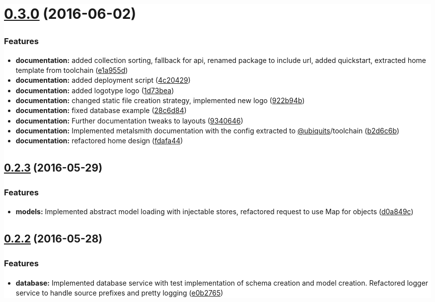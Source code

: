 

<a name="0.3.0"></a>
# [0.3.0](https://github.com/ubiquits/ubiquits/compare/v0.2.3...v0.3.0) (2016-06-02)


### Features

* **documentation:** added collection sorting, fallback for api, renamed package to include url, added quickstart, extracted home template from toolchain ([e1a955d](https://github.com/ubiquits/ubiquits/commit/e1a955d))
* **documentation:** added deployment script ([4c20429](https://github.com/ubiquits/ubiquits/commit/4c20429))
* **documentation:** added logotype logo ([1d73bea](https://github.com/ubiquits/ubiquits/commit/1d73bea))
* **documentation:** changed static file creation strategy, implemented new logo ([922b94b](https://github.com/ubiquits/ubiquits/commit/922b94b))
* **documentation:** fixed database example ([28c6d84](https://github.com/ubiquits/ubiquits/commit/28c6d84))
* **documentation:** Further documentation tweaks to layouts ([9340646](https://github.com/ubiquits/ubiquits/commit/9340646))
* **documentation:** Implemented metalsmith documentation with the config extracted to [@ubiquits](https://github.com/ubiquits)/toolchain ([b2d6c6b](https://github.com/ubiquits/ubiquits/commit/b2d6c6b))
* **documentation:** refactored home design ([fdafa44](https://github.com/ubiquits/ubiquits/commit/fdafa44))



<a name="0.2.3"></a>
## [0.2.3](https://github.com/ubiquits/ubiquits/compare/v0.2.2...v0.2.3) (2016-05-29)


### Features

* **models:** Implemented abstract model loading with injectable stores, refactored request to use Map for objects ([d0a849c](https://github.com/ubiquits/ubiquits/commit/d0a849c))



<a name="0.2.2"></a>
## [0.2.2](https://github.com/ubiquits/ubiquits/compare/v0.2.1...v0.2.2) (2016-05-28)


### Features

* **database:** Implemented database service with test implementation of schema creation and model creation. Refactored logger service to handle source prefixes and pretty logging ([e0b2765](https://github.com/ubiquits/ubiquits/commit/e0b2765))
